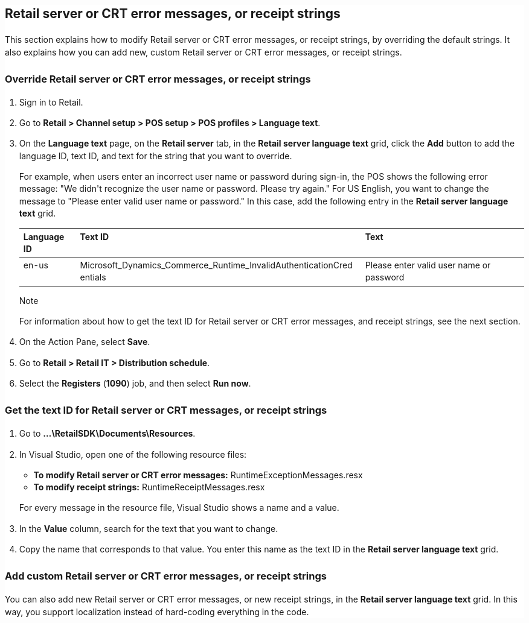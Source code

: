 ## Retail server or CRT error messages, or receipt strings

This section explains how to modify Retail server or CRT error messages, or receipt strings, by overriding the default strings. It also explains how you can add new, custom Retail server or CRT error messages, or receipt strings.

### Override Retail server or CRT error messages, or receipt strings

1. Sign in to Retail.
2. Go to **Retail \> Channel setup \> POS setup \> POS profiles \> Language text**.
3. On the **Language text** page, on the **Retail server** tab, in the **Retail server language text** grid, click the **Add** button to add the language ID, text ID, and text for the string that you want to override.

    For example, when users enter an incorrect user name or password during sign-in, the POS shows the following error message: "We didn't recognize the user name or password. Please try again." For US English, you want to change the message to "Please enter valid user name or password." In this case, add the following entry in the **Retail server language text** grid.

    | Language ID | Text ID                                                              | Text                                     |
    |-------------|----------------------------------------------------------------------|------------------------------------------|
    | en-us       | Microsoft\_Dynamics\_Commerce\_Runtime\_InvalidAuthenticationCredentials | Please enter valid user name or password |

    > [!NOTE]
    > For information about how to get the text ID for Retail server or CRT error messages, and receipt strings, see the next section.

4. On the Action Pane, select **Save**.
5. Go to **Retail \> Retail IT \> Distribution schedule**.
6. Select the **Registers** (**1090**) job, and then select **Run now**.

### Get the text ID for Retail server or CRT messages, or receipt strings

1. Go to **…\\RetailSDK\\Documents\\Resources**.
2. In Visual Studio, open one of the following resource files:

    - **To modify Retail server or CRT error messages:** RuntimeExceptionMessages.resx
    - **To modify receipt strings:** RuntimeReceiptMessages.resx

    For every message in the resource file, Visual Studio shows a name and a value.

3. In the **Value** column, search for the text that you want to change.
4. Copy the name that corresponds to that value. You enter this name as the text ID in the **Retail server language text** grid.

### Add custom Retail server or CRT error messages, or receipt strings

You can also add new Retail server or CRT error messages, or new receipt strings, in the **Retail server language text** grid. In this way, you support localization instead of hard-coding everything in the code.
